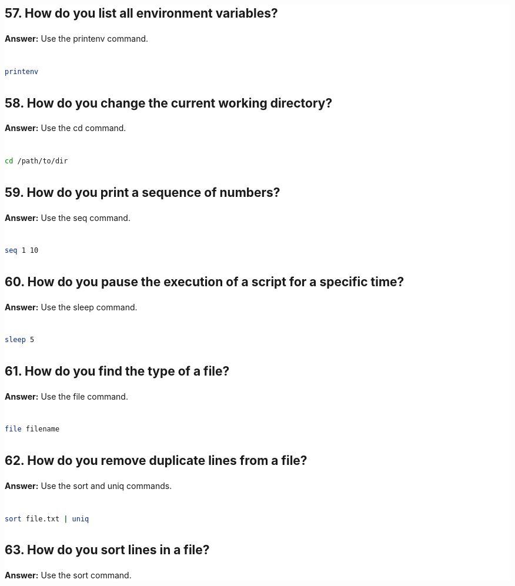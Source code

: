 ## 57. How do you list all environment variables?
**Answer:** Use the printenv command.

```sh

printenv
```

## 58. How do you change the current working directory?
**Answer:** Use the cd command.

```sh

cd /path/to/dir
```

## 59. How do you print a sequence of numbers?
**Answer:** Use the seq command.

```sh

seq 1 10
```

## 60. How do you pause the execution of a script for a specific time?
**Answer:** Use the sleep command.

```sh

sleep 5
```

## 61. How do you find the type of a file?
**Answer:** Use the file command.

```sh

file filename
```

## 62. How do you remove duplicate lines from a file?
**Answer:** Use the sort and uniq commands.

```sh

sort file.txt | uniq
```

## 63. How do you sort lines in a file?
**Answer:** Use the sort command.
